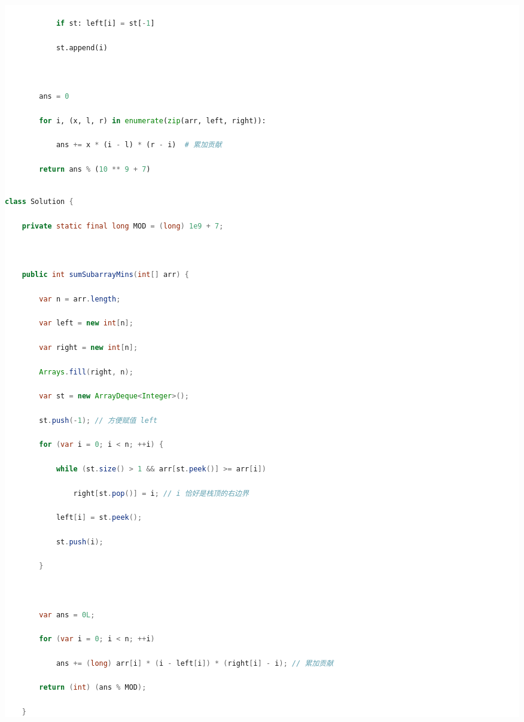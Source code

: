 ```py [sol2-Python3]

            if st: left[i] = st[-1]

            st.append(i)



        ans = 0

        for i, (x, l, r) in enumerate(zip(arr, left, right)):

            ans += x * (i - l) * (r - i)  # 累加贡献

        return ans % (10 ** 9 + 7)

```



```java [sol2-Java]

class Solution {

    private static final long MOD = (long) 1e9 + 7;



    public int sumSubarrayMins(int[] arr) {

        var n = arr.length;

        var left = new int[n];

        var right = new int[n];

        Arrays.fill(right, n);

        var st = new ArrayDeque<Integer>();

        st.push(-1); // 方便赋值 left

        for (var i = 0; i < n; ++i) {

            while (st.size() > 1 && arr[st.peek()] >= arr[i])

                right[st.pop()] = i; // i 恰好是栈顶的右边界

            left[i] = st.peek();

            st.push(i);

        }



        var ans = 0L;

        for (var i = 0; i < n; ++i)

            ans += (long) arr[i] * (i - left[i]) * (right[i] - i); // 累加贡献

        return (int) (ans % MOD);

    }
```